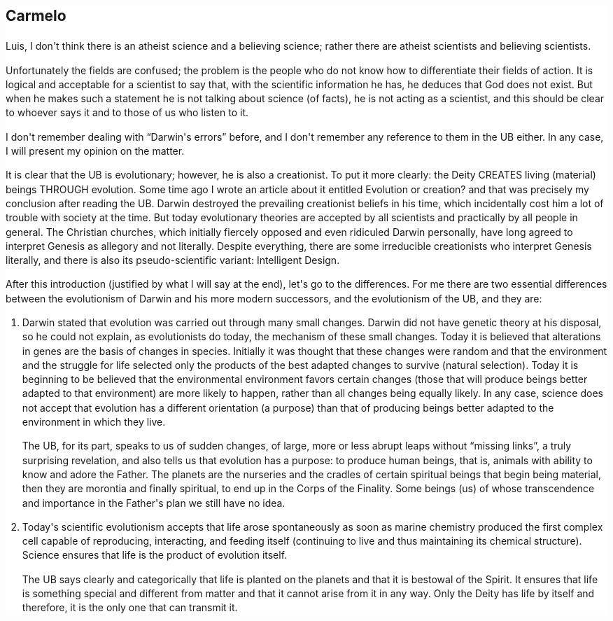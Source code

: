 ## Carmelo

Luis, I don't think there is an atheist science and a believing science; rather there are atheist scientists and believing scientists.

Unfortunately the fields are confused; the problem is the people who do not know how to differentiate their fields of action. It is logical and acceptable for a scientist to say that, with the scientific information he has, he deduces that God does not exist. But when he makes such a statement he is not talking about science (of facts), he is not acting as a scientist, and this should be clear to whoever says it and to those of us who listen to it.

I don't remember dealing with “Darwin's errors” before, and I don't remember any reference to them in the UB either. In any case, I will present my opinion on the matter.

It is clear that the UB is evolutionary; however, he is also a creationist. To put it more clearly: the Deity CREATES living (material) beings THROUGH evolution. Some time ago I wrote an article about it entitled Evolution or creation? and that was precisely my conclusion after reading the UB. Darwin destroyed the prevailing creationist beliefs in his time, which incidentally cost him a lot of trouble with society at the time. But today evolutionary theories are accepted by all scientists and practically by all people in general. The Christian churches, which initially fiercely opposed and even ridiculed Darwin personally, have long agreed to interpret Genesis as allegory and not literally. Despite everything, there are some irreducible creationists who interpret Genesis literally, and there is also its pseudo-scientific variant: Intelligent Design.

After this introduction (justified by what I will say at the end), let's go to the differences. For me there are two essential differences between the evolutionism of Darwin and his more modern successors, and the evolutionism of the UB, and they are:

1. Darwin stated that evolution was carried out through many small changes. Darwin did not have genetic theory at his disposal, so he could not explain, as evolutionists do today, the mechanism of these small changes. Today it is believed that alterations in genes are the basis of changes in species. Initially it was thought that these changes were random and that the environment and the struggle for life selected only the products of the best adapted changes to survive (natural selection). Today it is beginning to be believed that the environmental environment favors certain changes (those that will produce beings better adapted to that environment) are more likely to happen, rather than all changes being equally likely. In any case, science does not accept that evolution has a different orientation (a purpose) than that of producing beings better adapted to the environment in which they live.

	The UB, for its part, speaks to us of sudden changes, of large, more or less abrupt leaps without “missing links”, a truly surprising revelation, and also tells us that evolution has a purpose: to produce human beings, that is, animals with ability to know and adore the Father. The planets are the nurseries and the cradles of certain spiritual beings that begin being material, then they are morontia and finally spiritual, to end up in the Corps of the Finality. Some beings (us) of whose transcendence and importance in the Father's plan we still have no idea.

2. Today's scientific evolutionism accepts that life arose spontaneously as soon as marine chemistry produced the first complex cell capable of reproducing, interacting, and feeding itself (continuing to live and thus maintaining its chemical structure). Science ensures that life is the product of evolution itself.

	The UB says clearly and categorically that life is planted on the planets and that it is bestowal of the Spirit. It ensures that life is something special and different from matter and that it cannot arise from it in any way. Only the Deity has life by itself and therefore, it is the only one that can transmit it.
